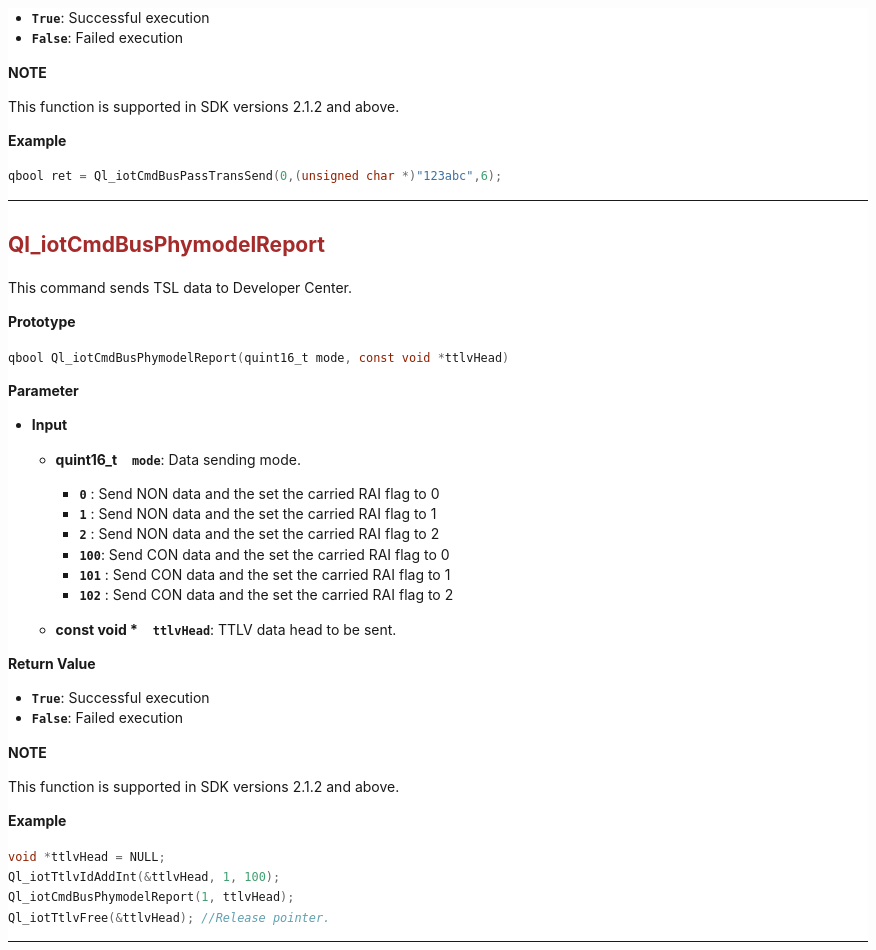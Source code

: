 * __`True`__: Successful execution
* __`False`__: Failed execution

__NOTE__ 

This function is supported in SDK versions 2.1.2 and above.

__Example__

```c
qbool ret = Ql_iotCmdBusPassTransSend(0,(unsigned char *)"123abc",6);
```

---

<span id="Ql_iotCmdBusPhymodelReport">  </span>

## <font color=#A52A2A  >__Ql_iotCmdBusPhymodelReport__</font>

This command sends TSL data to Developer Center.

__Prototype__

```c
qbool Ql_iotCmdBusPhymodelReport(quint16_t mode, const void *ttlvHead)
```

__Parameter__

* __Input__

  * __quint16_t__   __`mode`__: Data sending mode.	

    * __`0`__ : Send NON data and the set the carried RAI flag to 0
     * __`1`__ : Send NON data and the set the carried RAI flag to 1
     * __`2`__ : Send NON data and the set the carried RAI flag to 2

    - __`100`__: Send CON data and the set the carried RAI flag to 0

    * __`101`__ : Send CON data and the set the carried RAI flag to 1
    * __`102`__ : Send CON data and the set the carried RAI flag to 2

  * __const void *__   __`ttlvHead`__: TTLV data head to be sent.

__Return Value__

* __`True`__: Successful execution
* __`False`__: Failed execution

__NOTE__

This function is supported in SDK versions 2.1.2 and above.


__Example__

```c
void *ttlvHead = NULL;  
Ql_iotTtlvIdAddInt(&ttlvHead, 1, 100);
Ql_iotCmdBusPhymodelReport(1, ttlvHead);
Ql_iotTtlvFree(&ttlvHead); //Release pointer.
```

---